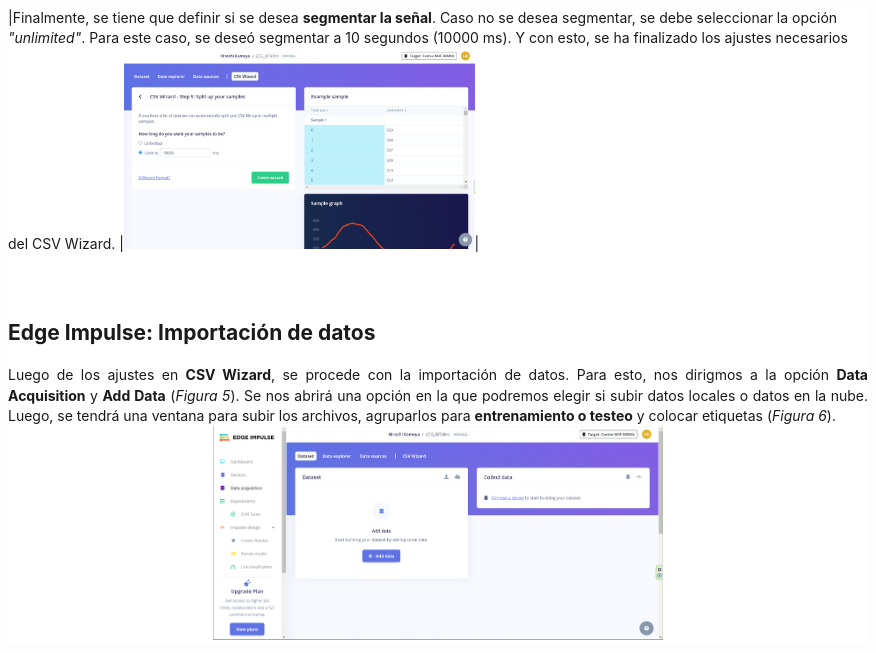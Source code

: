 |Finalmente, se tiene que definir si se desea <b>segmentar la señal</b>. Caso no se desea segmentar, se debe seleccionar la opción <i>"unlimited"</i>. Para este caso, se deseó segmentar a 10 segundos (10000 ms). Y con esto, se ha finalizado los ajustes necesarios del CSV Wizard. |<img src="imagenes/splitear.png" alt="Segmentar por tiempo" height="200">|
</div>
<br>
  
## **Edge Impulse**: Importación de datos  
<div align="justify">
Luego de los ajustes en <b>CSV Wizard</b>, se procede con la importación de datos. Para esto, nos dirigmos a la opción <b>Data Acquisition</b> y <b>Add Data</b> (<i>Figura 5</i>). Se nos abrirá una opción en la que podremos elegir si subir datos locales o datos en la nube. Luego, se tendrá una ventana para subir los archivos, agruparlos para <b>entrenamiento o testeo</b> y colocar etiquetas (<i>Figura 6</i>).
</div>
<div align="center">
  <img src="imagenes/data_aquisition.png" alt="Pestaña data acquisition" width="450">
